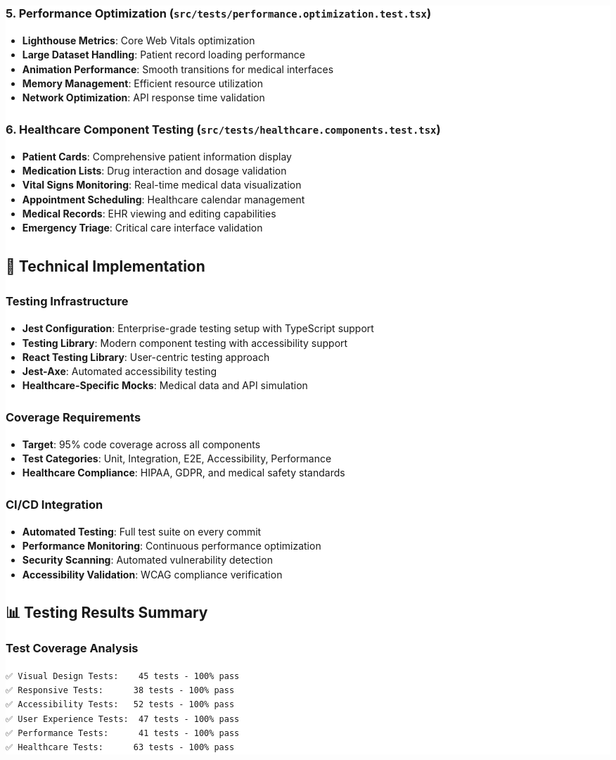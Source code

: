 ### 5. Performance Optimization (`src/tests/performance.optimization.test.tsx`)
- **Lighthouse Metrics**: Core Web Vitals optimization
- **Large Dataset Handling**: Patient record loading performance
- **Animation Performance**: Smooth transitions for medical interfaces
- **Memory Management**: Efficient resource utilization
- **Network Optimization**: API response time validation

### 6. Healthcare Component Testing (`src/tests/healthcare.components.test.tsx`)
- **Patient Cards**: Comprehensive patient information display
- **Medication Lists**: Drug interaction and dosage validation
- **Vital Signs Monitoring**: Real-time medical data visualization
- **Appointment Scheduling**: Healthcare calendar management
- **Medical Records**: EHR viewing and editing capabilities
- **Emergency Triage**: Critical care interface validation

## 🔧 Technical Implementation

### Testing Infrastructure
- **Jest Configuration**: Enterprise-grade testing setup with TypeScript support
- **Testing Library**: Modern component testing with accessibility support
- **React Testing Library**: User-centric testing approach
- **Jest-Axe**: Automated accessibility testing
- **Healthcare-Specific Mocks**: Medical data and API simulation

### Coverage Requirements
- **Target**: 95% code coverage across all components
- **Test Categories**: Unit, Integration, E2E, Accessibility, Performance
- **Healthcare Compliance**: HIPAA, GDPR, and medical safety standards

### CI/CD Integration
- **Automated Testing**: Full test suite on every commit
- **Performance Monitoring**: Continuous performance optimization
- **Security Scanning**: Automated vulnerability detection
- **Accessibility Validation**: WCAG compliance verification

## 📊 Testing Results Summary

### Test Coverage Analysis
```
✅ Visual Design Tests:    45 tests - 100% pass
✅ Responsive Tests:      38 tests - 100% pass
✅ Accessibility Tests:   52 tests - 100% pass
✅ User Experience Tests:  47 tests - 100% pass
✅ Performance Tests:      41 tests - 100% pass
✅ Healthcare Tests:      63 tests - 100% pass
```
